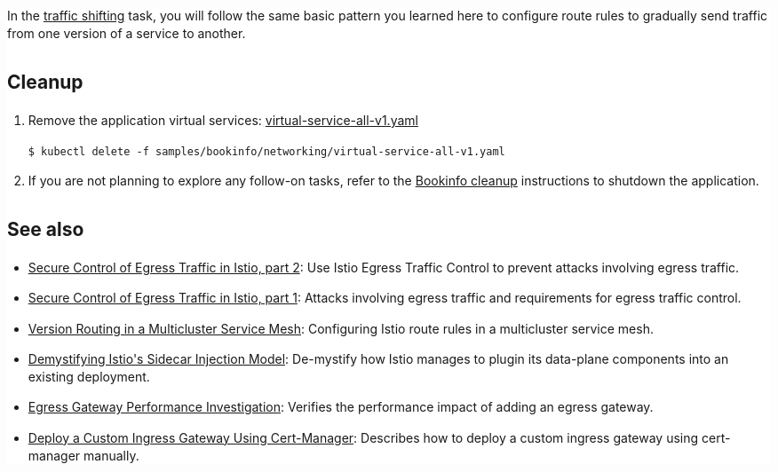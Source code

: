 In the [traffic shifting](https://istio.io/docs/tasks/traffic-management/traffic-shifting) task, you will follow the same basic pattern you learned here to configure route rules to gradually send traffic from one version of a service to another.

## Cleanup

1. Remove the application virtual services: [virtual-service-all-v1.yaml](https://raw.githubusercontent.com/istio/istio/release-1.2/samples/bookinfo/networking/virtual-service-all-v1.yaml)
   ``` shell
   $ kubectl delete -f samples/bookinfo/networking/virtual-service-all-v1.yaml
   ```

2. If you are not planning to explore any follow-on tasks, refer to the [Bookinfo cleanup](https://istio.io/docs/examples/bookinfo/#cleanup) instructions to shutdown the application.

## See also

+ [Secure Control of Egress Traffic in Istio, part 2](https://istio.io/blog/2019/egress-traffic-control-in-istio-part-2/):
  Use Istio Egress Traffic Control to prevent attacks involving egress traffic.

+ [Secure Control of Egress Traffic in Istio, part 1](https://istio.io/blog/2019/egress-traffic-control-in-istio-part-1/):
  Attacks involving egress traffic and requirements for egress traffic control.

+ [Version Routing in a Multicluster Service Mesh](https://istio.io/blog/2019/multicluster-version-routing/):
  Configuring Istio route rules in a multicluster service mesh.

+ [Demystifying Istio's Sidecar Injection Model](https://istio.io/blog/2019/data-plane-setup/):
  De-mystify how Istio manages to plugin its data-plane components into an existing deployment.

+ [Egress Gateway Performance Investigation](https://istio.io/blog/2019/egress-performance/):
  Verifies the performance impact of adding an egress gateway.

+ [Deploy a Custom Ingress Gateway Using Cert-Manager](https://istio.io/blog/2019/custom-ingress-gateway/):
  Describes how to deploy a custom ingress gateway using cert-manager manually.


